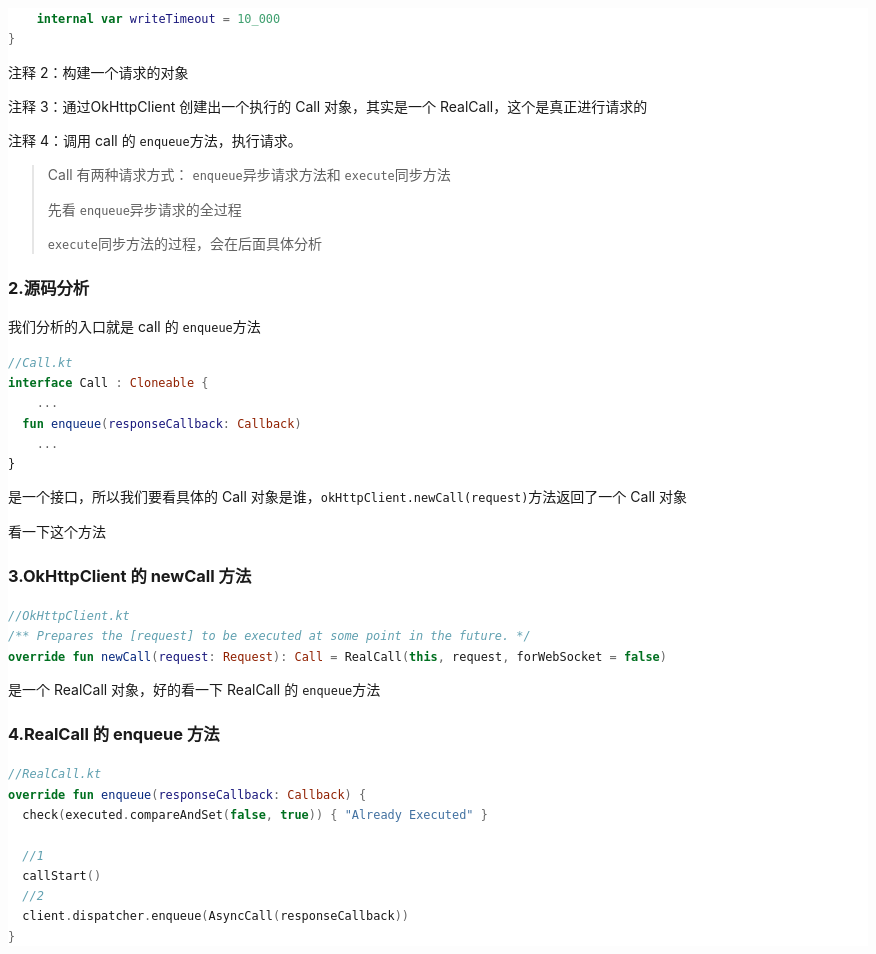 ```kotlin
	internal var writeTimeout = 10_000
}
```

注释 2：构建一个请求的对象

注释 3：通过OkHttpClient 创建出一个执行的 Call 对象，其实是一个 RealCall，这个是真正进行请求的

注释 4：调用 call 的 `enqueue`方法，执行请求。

> Call 有两种请求方式： `enqueue`异步请求方法和 `execute`同步方法
>
> 先看 `enqueue`异步请求的全过程
>
>  `execute`同步方法的过程，会在后面具体分析

### 2.源码分析

我们分析的入口就是 call 的 `enqueue`方法

```kotlin
//Call.kt
interface Call : Cloneable {
 	...
  fun enqueue(responseCallback: Callback)
	...
}
```

是一个接口，所以我们要看具体的 Call 对象是谁，`okHttpClient.newCall(request)`方法返回了一个 Call 对象

看一下这个方法

### 3.OkHttpClient 的 newCall 方法

```kotlin
//OkHttpClient.kt
/** Prepares the [request] to be executed at some point in the future. */
override fun newCall(request: Request): Call = RealCall(this, request, forWebSocket = false)
```

是一个 RealCall 对象，好的看一下 RealCall 的 `enqueue`方法

### 4.RealCall 的 enqueue 方法

```kotlin
//RealCall.kt
override fun enqueue(responseCallback: Callback) {
  check(executed.compareAndSet(false, true)) { "Already Executed" }

  //1
  callStart()
  //2
  client.dispatcher.enqueue(AsyncCall(responseCallback))
}
```
